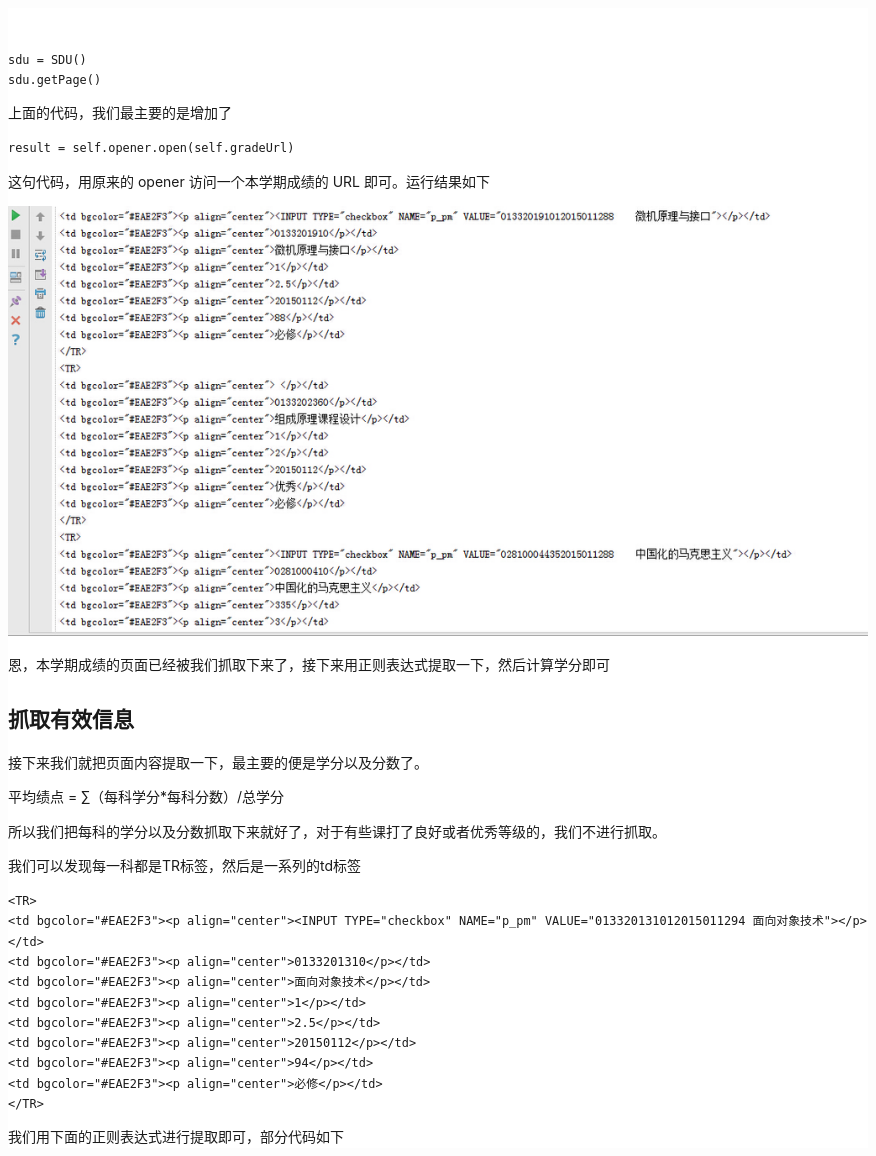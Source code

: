 ```
 
 
sdu = SDU()
sdu.getPage()  
```  

上面的代码，我们最主要的是增加了

```
result = self.opener.open(self.gradeUrl)  
```  

这句代码，用原来的 opener 访问一个本学期成绩的 URL 即可。运行结果如下

![](images/19.png)

恩，本学期成绩的页面已经被我们抓取下来了，接下来用正则表达式提取一下，然后计算学分即可

## 抓取有效信息

接下来我们就把页面内容提取一下，最主要的便是学分以及分数了。

平均绩点 = ∑（每科学分*每科分数）/总学分

所以我们把每科的学分以及分数抓取下来就好了，对于有些课打了良好或者优秀等级的，我们不进行抓取。

我们可以发现每一科都是TR标签，然后是一系列的td标签

```
<TR>
<td bgcolor="#EAE2F3"><p align="center"><INPUT TYPE="checkbox" NAME="p_pm" VALUE="013320131012015011294 面向对象技术"></p></td>
<td bgcolor="#EAE2F3"><p align="center">0133201310</p></td>
<td bgcolor="#EAE2F3"><p align="center">面向对象技术</p></td>
<td bgcolor="#EAE2F3"><p align="center">1</p></td>
<td bgcolor="#EAE2F3"><p align="center">2.5</p></td>
<td bgcolor="#EAE2F3"><p align="center">20150112</p></td>
<td bgcolor="#EAE2F3"><p align="center">94</p></td>
<td bgcolor="#EAE2F3"><p align="center">必修</p></td>
</TR>  
``` 
我们用下面的正则表达式进行提取即可，部分代码如下

